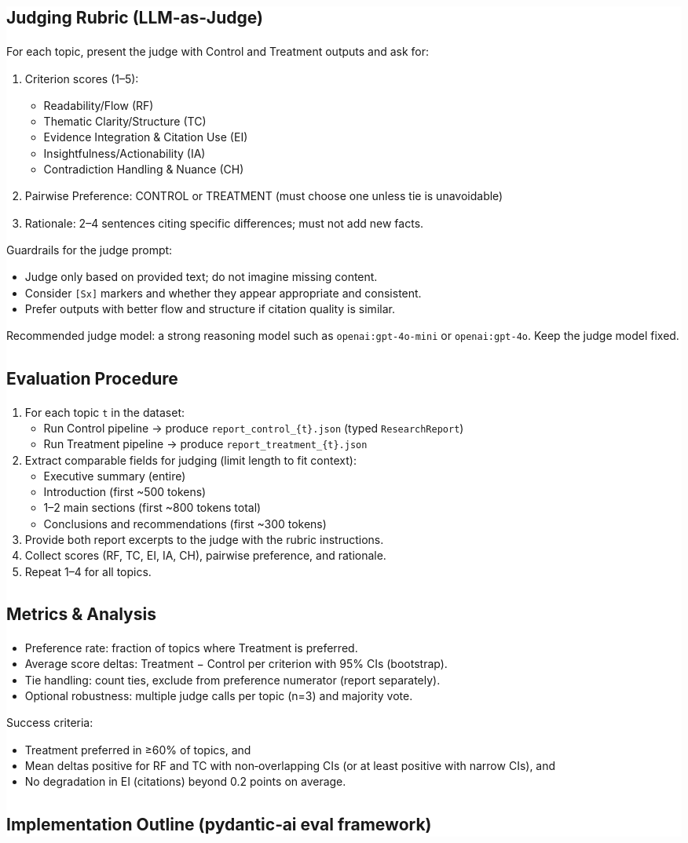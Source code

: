 ## Judging Rubric (LLM‑as‑Judge)

For each topic, present the judge with Control and Treatment outputs and ask for:

1) Criterion scores (1–5):
   - Readability/Flow (RF)
   - Thematic Clarity/Structure (TC)
   - Evidence Integration & Citation Use (EI)
   - Insightfulness/Actionability (IA)
   - Contradiction Handling & Nuance (CH)

2) Pairwise Preference: CONTROL or TREATMENT (must choose one unless tie is unavoidable)

3) Rationale: 2–4 sentences citing specific differences; must not add new facts.

Guardrails for the judge prompt:

- Judge only based on provided text; do not imagine missing content.
- Consider `[Sx]` markers and whether they appear appropriate and consistent.
- Prefer outputs with better flow and structure if citation quality is similar.

Recommended judge model: a strong reasoning model such as `openai:gpt-4o-mini` or `openai:gpt-4o`. Keep the judge model fixed.

## Evaluation Procedure

1) For each topic `t` in the dataset:
   - Run Control pipeline → produce `report_control_{t}.json` (typed `ResearchReport`)
   - Run Treatment pipeline → produce `report_treatment_{t}.json`
2) Extract comparable fields for judging (limit length to fit context):
   - Executive summary (entire)
   - Introduction (first ~500 tokens)
   - 1–2 main sections (first ~800 tokens total)
   - Conclusions and recommendations (first ~300 tokens)
3) Provide both report excerpts to the judge with the rubric instructions.
4) Collect scores (RF, TC, EI, IA, CH), pairwise preference, and rationale.
5) Repeat 1–4 for all topics.

## Metrics & Analysis

- Preference rate: fraction of topics where Treatment is preferred.
- Average score deltas: Treatment − Control per criterion with 95% CIs (bootstrap).
- Tie handling: count ties, exclude from preference numerator (report separately).
- Optional robustness: multiple judge calls per topic (n=3) and majority vote.

Success criteria:

- Treatment preferred in ≥60% of topics, and
- Mean deltas positive for RF and TC with non‑overlapping CIs (or at least positive with narrow CIs), and
- No degradation in EI (citations) beyond 0.2 points on average.

## Implementation Outline (pydantic‑ai eval framework)
